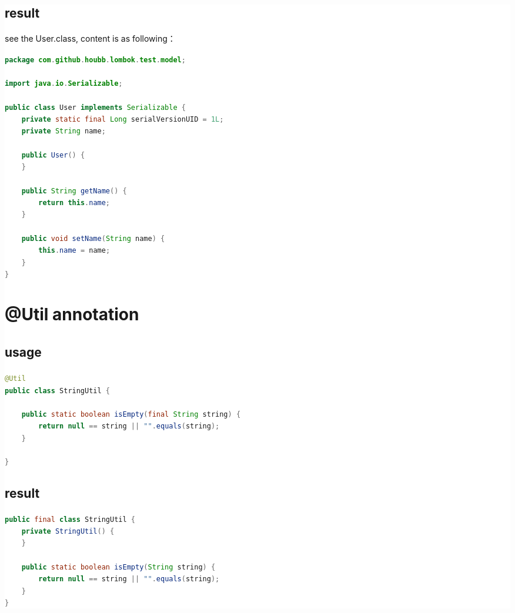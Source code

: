 ## result

see the User.class, content is as following：

```java
package com.github.houbb.lombok.test.model;

import java.io.Serializable;

public class User implements Serializable {
    private static final Long serialVersionUID = 1L;
    private String name;

    public User() {
    }

    public String getName() {
        return this.name;
    }

    public void setName(String name) {
        this.name = name;
    }
}
```

# @Util annotation

## usage

```java
@Util
public class StringUtil {

    public static boolean isEmpty(final String string) {
        return null == string || "".equals(string);
    }

}
```

## result

```java
public final class StringUtil {
    private StringUtil() {
    }

    public static boolean isEmpty(String string) {
        return null == string || "".equals(string);
    }
}
```
